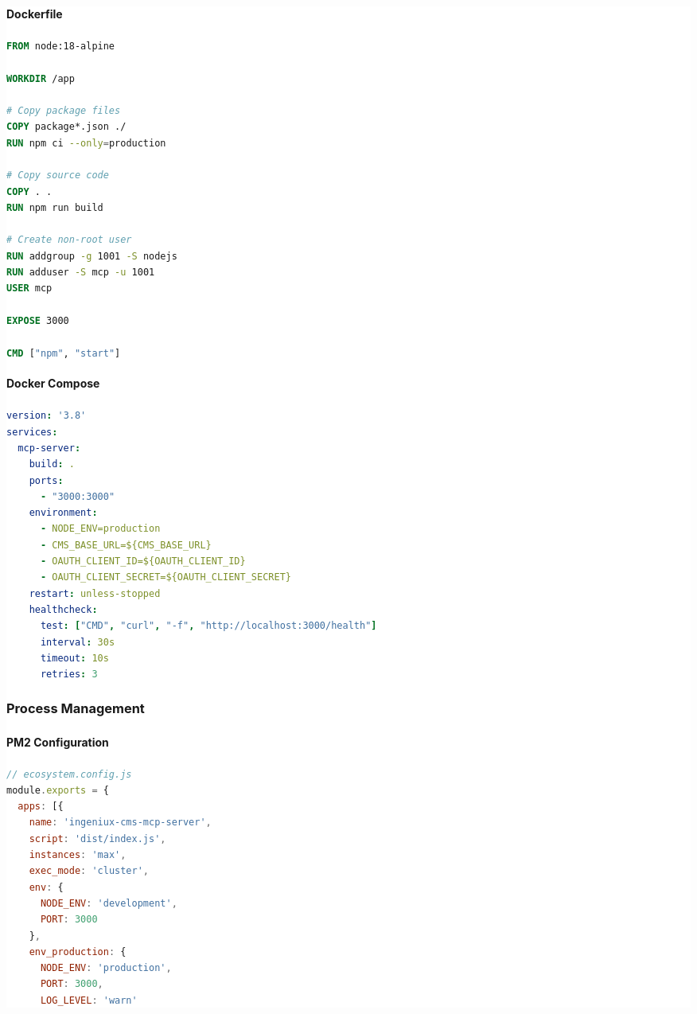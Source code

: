 #### Dockerfile
```dockerfile
FROM node:18-alpine

WORKDIR /app

# Copy package files
COPY package*.json ./
RUN npm ci --only=production

# Copy source code
COPY . .
RUN npm run build

# Create non-root user
RUN addgroup -g 1001 -S nodejs
RUN adduser -S mcp -u 1001
USER mcp

EXPOSE 3000

CMD ["npm", "start"]
```

#### Docker Compose
```yaml
version: '3.8'
services:
  mcp-server:
    build: .
    ports:
      - "3000:3000"
    environment:
      - NODE_ENV=production
      - CMS_BASE_URL=${CMS_BASE_URL}
      - OAUTH_CLIENT_ID=${OAUTH_CLIENT_ID}
      - OAUTH_CLIENT_SECRET=${OAUTH_CLIENT_SECRET}
    restart: unless-stopped
    healthcheck:
      test: ["CMD", "curl", "-f", "http://localhost:3000/health"]
      interval: 30s
      timeout: 10s
      retries: 3
```

### Process Management

#### PM2 Configuration
```javascript
// ecosystem.config.js
module.exports = {
  apps: [{
    name: 'ingeniux-cms-mcp-server',
    script: 'dist/index.js',
    instances: 'max',
    exec_mode: 'cluster',
    env: {
      NODE_ENV: 'development',
      PORT: 3000
    },
    env_production: {
      NODE_ENV: 'production',
      PORT: 3000,
      LOG_LEVEL: 'warn'
```